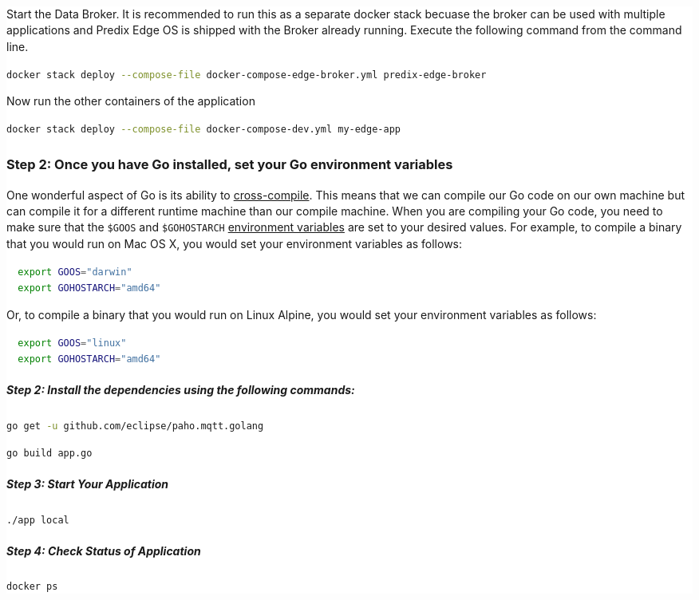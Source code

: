 Start the Data Broker.  It is recommended to run this as a separate docker stack becuase the broker can be used with multiple applications and Predix Edge OS is shipped with the Broker already running.  Execute the following command from the command line.  

```bash
docker stack deploy --compose-file docker-compose-edge-broker.yml predix-edge-broker
```

Now run the other containers of the application

```bash
docker stack deploy --compose-file docker-compose-dev.yml my-edge-app
```


### Step 2: Once you have Go installed, set your Go environment variables

One wonderful aspect of Go is its ability to [cross-compile](https://golangcookbook.com/chapters/running/cross-compiling/). This means that we can compile our Go code on our own machine but can compile it for a different runtime machine than our compile machine. When you are compiling your Go code, you need to make sure that the `$GOOS` and `$GOHOSTARCH` [environment variables](https://golang.org/doc/install/source#environment) are set to your desired values. For example, to compile a binary that you would run on Mac OS X, you would set your environment variables as follows:

```bash
  export GOOS="darwin"
  export GOHOSTARCH="amd64"
```

Or, to compile a binary that you would run on Linux Alpine, you would set your environment variables as follows:

```bash
  export GOOS="linux"
  export GOHOSTARCH="amd64"
```

##### Step 2: Install the dependencies using the following commands:

```bash
go get -u github.com/eclipse/paho.mqtt.golang
```
```bash
go build app.go
```


##### Step 3: Start Your Application

```bash
./app local
```

##### Step 4: Check Status of Application
```bash
docker ps
```
